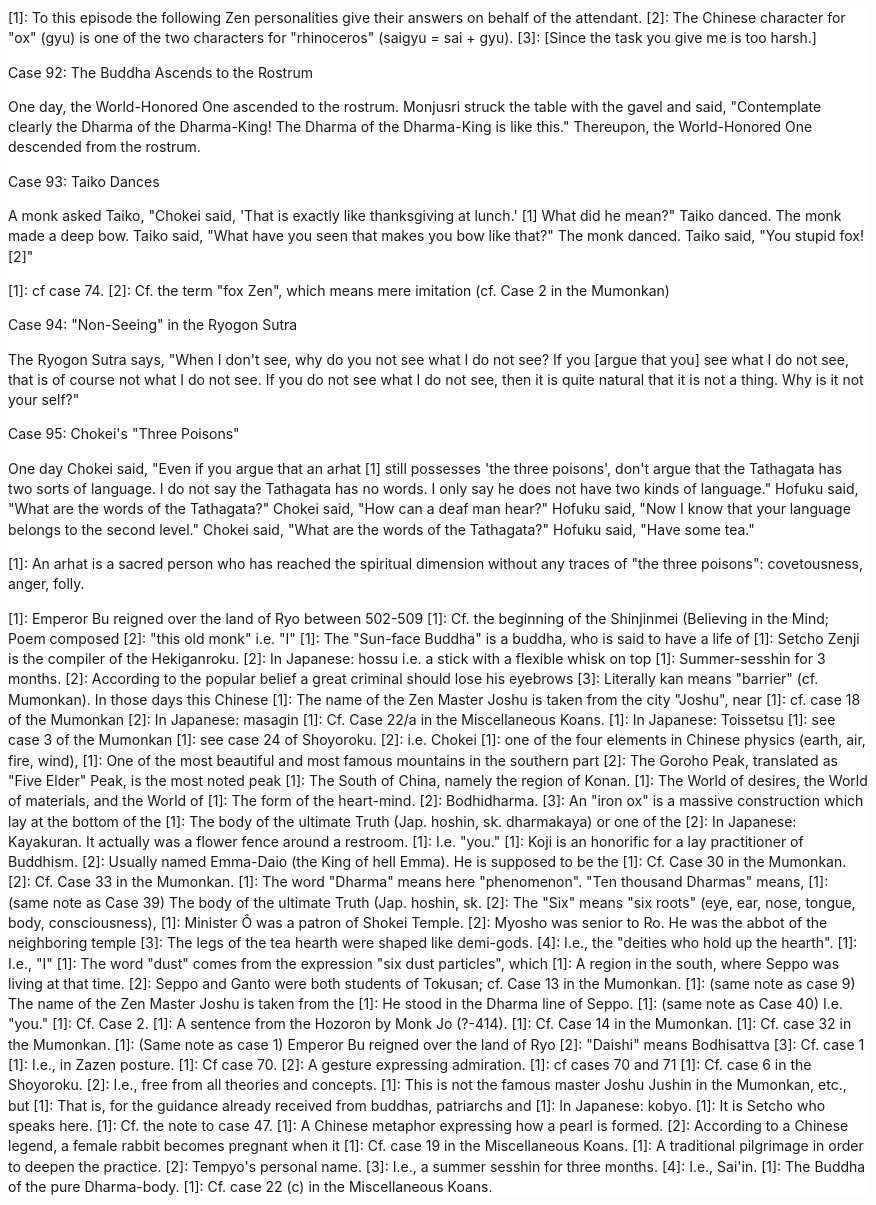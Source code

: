 [1]: To this episode the following Zen personalities give their answers on
behalf of the attendant.
[2]: The Chinese character for "ox" (gyu) is one of the two characters for
"rhinoceros" (saigyu = sai + gyu).
[3]: [Since the task you give me is too harsh.]



Case 92: The Buddha Ascends to the Rostrum

One day, the World-Honored One ascended to the rostrum. Monjusri struck the
table with the gavel and said,
"Contemplate clearly the Dharma of the Dharma-King! The Dharma of
the Dharma-King is like this."
Thereupon, the World-Honored One descended from the rostrum.



Case 93: Taiko Dances

A monk asked Taiko,
"Chokei said, 'That is exactly like thanksgiving at lunch.' [1]
What did he mean?"
Taiko danced. The monk made a deep bow.  Taiko said,
"What have you seen that makes you bow like that?"
The monk danced. Taiko said,
"You stupid fox! [2]"

[1]: cf case 74.
[2]: Cf. the term "fox Zen", which means mere imitation (cf. Case 2 in the
Mumonkan)



Case 94: "Non-Seeing" in the Ryogon Sutra

The Ryogon Sutra says,
"When I don't see, why do you not see what I do not see? If you [argue
that you] see what I do not see, that is of course not what I do not see.
If you do not see what I do not see, then it is quite natural that it
is not a thing. Why is it not your self?"



Case 95: Chokei's "Three Poisons"

One day Chokei said,
"Even if you argue that an arhat [1] still possesses 'the three poisons',
don't argue that the Tathagata has two sorts of language. I do not say
the Tathagata has no words. I only say he does not have two kinds
of language."
Hofuku said,
"What are the words of the Tathagata?"
Chokei said,
"How can a deaf man hear?"
Hofuku said,
"Now I know that your language belongs to the second level."
Chokei said,
"What are the words of the Tathagata?"
Hofuku said,
"Have some tea."

[1]: An arhat is a sacred person who has reached the spiritual dimension
without any traces of "the three poisons": covetousness, anger, folly.



[1]: Emperor Bu reigned over the land of Ryo between 502-509
[1]: Cf. the beginning of the Shinjinmei (Believing in the Mind; Poem composed
[2]: "this old monk" i.e. "I"
[1]: The "Sun-face Buddha" is a buddha, who is said to have a life of
[1]: Setcho Zenji is the compiler of the Hekiganroku.
[2]: In Japanese: hossu i.e. a stick with a flexible whisk on top
[1]: Summer-sesshin for 3 months.
[2]: According to the popular belief a great criminal should lose his eyebrows
[3]: Literally kan means "barrier" (cf. Mumonkan). In those days this Chinese
[1]: The name of the Zen Master Joshu is taken from the city "Joshu", near
[1]: cf. case 18 of the Mumonkan
[2]: In Japanese: masagin
[1]: Cf. Case 22/a in the Miscellaneous Koans.
[1]: In Japanese: Toissetsu
[1]: see case 3 of the Mumonkan
[1]: see case 24 of Shoyoroku.
[2]: i.e. Chokei
[1]: one of the four elements in Chinese physics (earth, air, fire, wind),
[1]: One of the most beautiful and most famous mountains in the southern part
[2]: The Goroho Peak, translated as "Five Elder" Peak, is the most noted peak
[1]: The South of China, namely the region of Konan.
[1]: The World of desires, the World of materials, and the World of
[1]: The form of the heart-mind.
[2]: Bodhidharma.
[3]: An "iron ox" is a massive construction which lay at the bottom of the
[1]: The body of the ultimate Truth (Jap. hoshin, sk. dharmakaya) or one of the
[2]: In Japanese: Kayakuran. It actually was a flower fence around a restroom.
[1]: I.e. "you."
[1]: Koji is an honorific for a lay practitioner of Buddhism.
[2]: Usually named Emma-Daio (the King of hell Emma). He is supposed to be the
[1]: Cf. Case 30 in the Mumonkan.
[2]: Cf. Case 33 in the Mumonkan.
[1]: The word "Dharma" means here "phenomenon". "Ten thousand Dharmas" means,
[1]: (same note as Case 39) The body of the ultimate Truth (Jap. hoshin, sk.
[2]: The "Six" means "six roots" (eye, ear, nose, tongue, body, consciousness),
[1]: Minister Ô was a patron of Shokei Temple.
[2]: Myosho was senior to Ro. He was the abbot of the neighboring temple
[3]: The legs of the tea hearth were shaped like demi-gods.
[4]: I.e., the "deities who hold up the hearth".
[1]: I.e., "I"
[1]: The word "dust" comes from the expression "six dust particles", which
[1]: A region in the south, where Seppo was living at that time.
[2]: Seppo and Ganto were both students of Tokusan; cf. Case 13 in the Mumonkan.
[1]: (same note as case 9) The name of the Zen Master Joshu is taken from the
[1]: He stood in the Dharma line of Seppo.
[1]: (same note as Case 40) I.e. "you."
[1]: Cf. Case 2.
[1]: A sentence from the Hozoron by Monk Jo (?-414).
[1]: Cf. Case 14 in the Mumonkan.
[1]: Cf. case 32 in the Mumonkan.
[1]: (Same note as case 1) Emperor Bu reigned over the land of Ryo
[2]: "Daishi" means Bodhisattva
[3]: Cf. case 1
[1]: I.e., in Zazen posture.
[1]: Cf case 70.
[2]: A gesture expressing admiration.
[1]: cf cases 70 and 71
[1]: Cf. case 6 in the Shoyoroku.
[2]: I.e., free from all theories and concepts.
[1]: This is not the famous master Joshu Jushin in the Mumonkan, etc., but
[1]: That is, for the guidance already received from buddhas, patriarchs and
[1]: In Japanese: kobyo.
[1]: It is Setcho who speaks here.
[1]: Cf. the note to case 47.
[1]: A Chinese metaphor expressing how a pearl is formed.
[2]: According to a Chinese legend, a female rabbit becomes pregnant when it
[1]: Cf. case 19 in the Miscellaneous Koans.
[1]: A traditional pilgrimage in order to deepen the practice.
[2]: Tempyo's personal name.
[3]: I.e., a summer sesshin for three months.
[4]: I.e., Sai'in.
[1]: The Buddha of the pure Dharma-body.
[1]:  Cf. case 22 (c) in the Miscellaneous Koans.